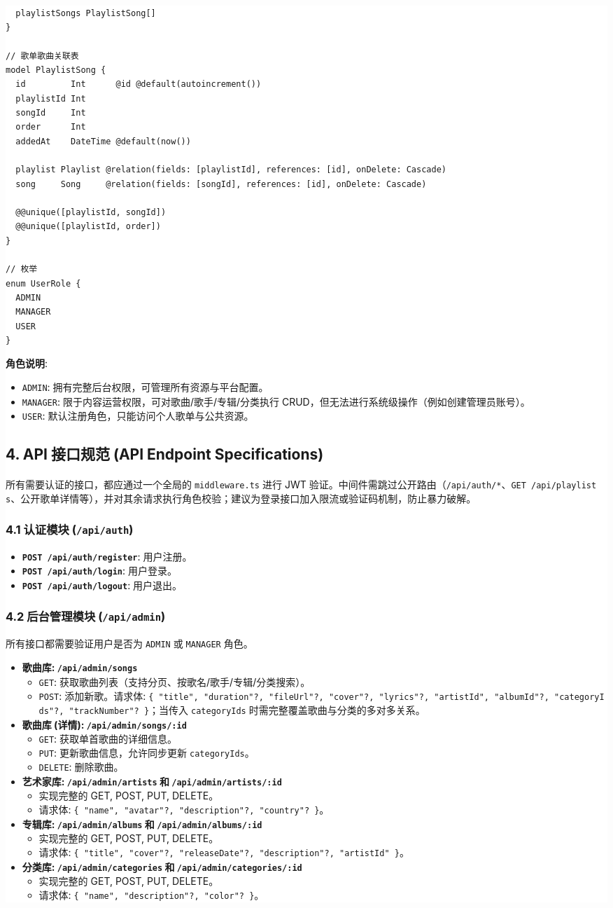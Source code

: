 ```prisma
  playlistSongs PlaylistSong[]
}

// 歌单歌曲关联表
model PlaylistSong {
  id         Int      @id @default(autoincrement())
  playlistId Int
  songId     Int
  order      Int
  addedAt    DateTime @default(now())

  playlist Playlist @relation(fields: [playlistId], references: [id], onDelete: Cascade)
  song     Song     @relation(fields: [songId], references: [id], onDelete: Cascade)

  @@unique([playlistId, songId])
  @@unique([playlistId, order])
}

// 枚举
enum UserRole {
  ADMIN
  MANAGER
  USER
}
```

**角色说明**:
* `ADMIN`: 拥有完整后台权限，可管理所有资源与平台配置。
* `MANAGER`: 限于内容运营权限，可对歌曲/歌手/专辑/分类执行 CRUD，但无法进行系统级操作（例如创建管理员账号）。
* `USER`: 默认注册角色，只能访问个人歌单与公共资源。

## 4. API 接口规范 (API Endpoint Specifications)

所有需要认证的接口，都应通过一个全局的 `middleware.ts` 进行 JWT 验证。中间件需跳过公开路由（`/api/auth/*`、`GET /api/playlists`、公开歌单详情等），并对其余请求执行角色校验；建议为登录接口加入限流或验证码机制，防止暴力破解。

### 4.1 认证模块 (`/api/auth`)

* **`POST /api/auth/register`**: 用户注册。
* **`POST /api/auth/login`**: 用户登录。
* **`POST /api/auth/logout`**: 用户退出。

### 4.2 后台管理模块 (`/api/admin`)

所有接口都需要验证用户是否为 `ADMIN` 或 `MANAGER` 角色。

* **歌曲库: `/api/admin/songs`**
    * `GET`: 获取歌曲列表（支持分页、按歌名/歌手/专辑/分类搜索）。
    * `POST`: 添加新歌。请求体: `{ "title", "duration"?, "fileUrl"?, "cover"?, "lyrics"?, "artistId", "albumId"?, "categoryIds"?, "trackNumber"? }`；当传入 `categoryIds` 时需完整覆盖歌曲与分类的多对多关系。
* **歌曲库 (详情): `/api/admin/songs/:id`**
    * `GET`: 获取单首歌曲的详细信息。
    * `PUT`: 更新歌曲信息，允许同步更新 `categoryIds`。
    * `DELETE`: 删除歌曲。
* **艺术家库: `/api/admin/artists` 和 `/api/admin/artists/:id`**
    * 实现完整的 GET, POST, PUT, DELETE。
    * 请求体: `{ "name", "avatar"?, "description"?, "country"? }`。
* **专辑库: `/api/admin/albums` 和 `/api/admin/albums/:id`**
    * 实现完整的 GET, POST, PUT, DELETE。
    * 请求体: `{ "title", "cover"?, "releaseDate"?, "description"?, "artistId" }`。
* **分类库: `/api/admin/categories` 和 `/api/admin/categories/:id`**
    * 实现完整的 GET, POST, PUT, DELETE。
    * 请求体: `{ "name", "description"?, "color"? }`。
